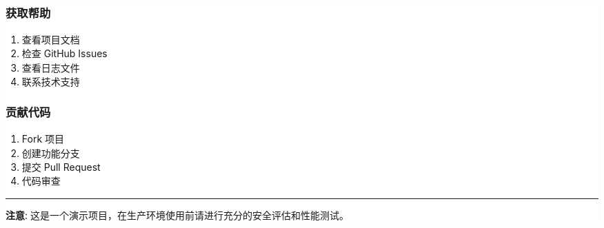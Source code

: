 ### 获取帮助
1. 查看项目文档
2. 检查 GitHub Issues
3. 查看日志文件
4. 联系技术支持

### 贡献代码
1. Fork 项目
2. 创建功能分支
3. 提交 Pull Request
4. 代码审查

---

**注意**: 这是一个演示项目，在生产环境使用前请进行充分的安全评估和性能测试。